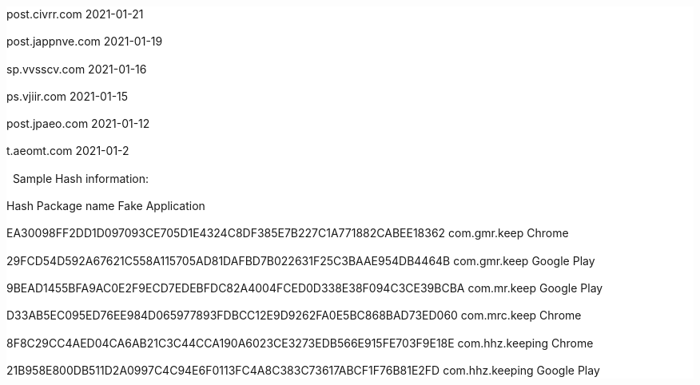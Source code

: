 
post.civrr.com
2021-01-21


post.jappnve.com
2021-01-19


sp.vvsscv.com
2021-01-16


ps.vjiir.com
2021-01-15


post.jpaeo.com
2021-01-12


t.aeomt.com
2021-01-2



 
Sample Hash information:



Hash
Package name
Fake Application


EA30098FF2DD1D097093CE705D1E4324C8DF385E7B227C1A771882CABEE18362
com.gmr.keep
Chrome


29FCD54D592A67621C558A115705AD81DAFBD7B022631F25C3BAAE954DB4464B
com.gmr.keep
Google Play


9BEAD1455BFA9AC0E2F9ECD7EDEBFDC82A4004FCED0D338E38F094C3CE39BCBA
com.mr.keep
Google Play


D33AB5EC095ED76EE984D065977893FDBCC12E9D9262FA0E5BC868BAD73ED060
com.mrc.keep
Chrome


8F8C29CC4AED04CA6AB21C3C44CCA190A6023CE3273EDB566E915FE703F9E18E
com.hhz.keeping
Chrome


21B958E800DB511D2A0997C4C94E6F0113FC4A8C383C73617ABCF1F76B81E2FD
com.hhz.keeping
Google Play
